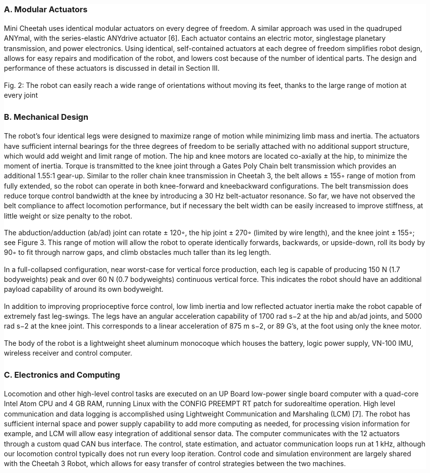 ### A. Modular Actuators

Mini Cheetah uses identical modular actuators on every degree of freedom. A similar approach was used in the quadruped ANYmal, with the series-elastic ANYdrive actuator [6]. Each actuator contains an electric motor, singlestage planetary transmission, and power electronics. Using identical, self-contained actuators at each degree of freedom simplifies robot design, allows for easy repairs and modification of the robot, and lowers cost because of the number of identical parts. The design and performance of these actuators is discussed in detail in Section III.

Fig. 2: The robot can easily reach a wide range of orientations without moving its feet, thanks to the large range of motion at every joint

### B. Mechanical Design

The robot’s four identical legs were designed to maximize range of motion while minimizing limb mass and inertia. The actuators have sufficient internal bearings for the three degrees of freedom to be serially attached with no additional support structure, which would add weight and limit range of motion. The hip and knee motors are located co-axially at the hip, to minimize the moment of inertia. Torque is transmitted to the knee joint through a Gates Poly Chain belt transmission which provides an additional 1.55:1 gear-up.
Similar to the roller chain knee transmission in Cheetah 3, the belt allows ± 155◦ range of motion from fully extended, so the robot can operate in both knee-forward and kneebackward configurations. The belt transmission does reduce torque control bandwidth at the knee by introducing a 30 Hz belt-actuator resonance. So far, we have not observed the belt compliance to affect locomotion performance, but if necessary the belt width can be easily increased to improve stiffness, at little weight or size penalty to the robot.

The abduction/adduction (ab/ad) joint can rotate ± 120◦, the hip joint ± 270◦ (limited by wire length), and the
knee joint ± 155◦; see Figure 3. This range of motion will allow the robot to operate identically forwards, backwards, or upside-down, roll its body by 90◦ to fit through narrow gaps, and climb obstacles much taller than its leg length.

In a full-collapsed configuration, near worst-case for vertical force production, each leg is capable of producing 150 N (1.7 bodyweights) peak and over 60 N (0.7 bodyweights) continuous vertical force. This indicates the robot should have an additional payload capability of around its own bodyweight.

In addition to improving proprioceptive force control, low limb inertia and low reflected actuator inertia make the robot capable of extremely fast leg-swings. The legs have an angular acceleration capability of 1700 rad s−2
at the hip and ab/ad joints, and 5000 rad s−2 at the knee joint. This corresponds to a linear acceleration of 875 m s−2, or 89 G’s, at the foot using only the knee motor.

The body of the robot is a lightweight sheet aluminum monocoque which houses the battery, logic power supply, VN-100 IMU, wireless receiver and control computer.

### C. Electronics and Computing

Locomotion and other high-level control tasks are executed on an UP Board low-power single board computer with a quad-core Intel Atom CPU and 4 GB RAM, running Linux with the CONFIG PREEMPT RT patch for sudorealtime operation. High level communication and data logging is accomplished using Lightweight Communication and Marshaling (LCM) [7]. The robot has sufficient internal space and power supply capability to add more computing as needed, for processing vision information for example, and LCM will allow easy integration of additional sensor data. The computer communicates with the 12 actuators through a custom quad CAN bus interface. The control, state estimation, and actuator communication loops run at 1 kHz, although our locomotion control typically does not run every loop iteration. Control code and simulation environment are largely shared with the Cheetah 3 Robot, which allows for easy transfer of control strategies between the two machines.
